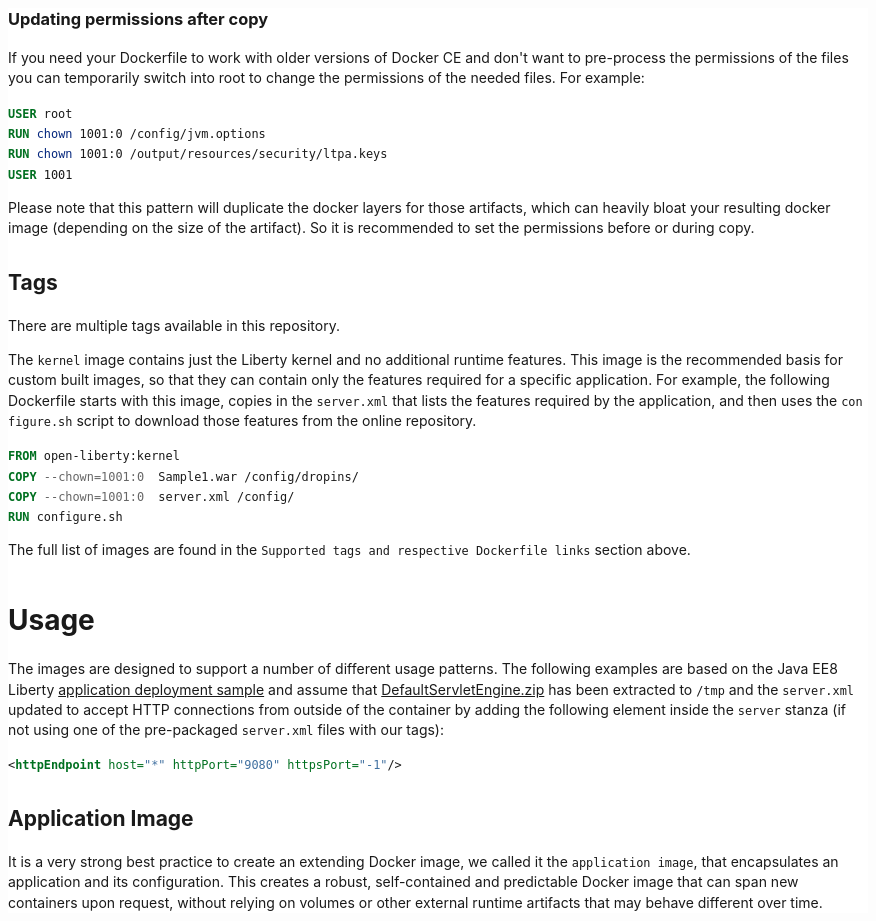 ### Updating permissions after copy

If you need your Dockerfile to work with older versions of Docker CE and don't want to pre-process the permissions of the files you can temporarily switch into root to change the permissions of the needed files. For example:

```dockerfile
USER root
RUN chown 1001:0 /config/jvm.options
RUN chown 1001:0 /output/resources/security/ltpa.keys
USER 1001
```

Please note that this pattern will duplicate the docker layers for those artifacts, which can heavily bloat your resulting docker image (depending on the size of the artifact). So it is recommended to set the permissions before or during copy.

## Tags

There are multiple tags available in this repository.

The `kernel` image contains just the Liberty kernel and no additional runtime features. This image is the recommended basis for custom built images, so that they can contain only the features required for a specific application. For example, the following Dockerfile starts with this image, copies in the `server.xml` that lists the features required by the application, and then uses the `configure.sh` script to download those features from the online repository.

```dockerfile
FROM open-liberty:kernel
COPY --chown=1001:0  Sample1.war /config/dropins/
COPY --chown=1001:0  server.xml /config/
RUN configure.sh
```

The full list of images are found in the `Supported tags and respective Dockerfile links` section above.

# Usage

The images are designed to support a number of different usage patterns. The following examples are based on the Java EE8 Liberty [application deployment sample](https://developer.ibm.com/wasdev/docs/article_appdeployment/) and assume that [DefaultServletEngine.zip](https://github.com/WASdev/sample.servlet/releases/download/V1/DefaultServletEngine.zip) has been extracted to `/tmp` and the `server.xml` updated to accept HTTP connections from outside of the container by adding the following element inside the `server` stanza (if not using one of the pre-packaged `server.xml` files with our tags):

```xml
<httpEndpoint host="*" httpPort="9080" httpsPort="-1"/>
```

## Application Image

It is a very strong best practice to create an extending Docker image, we called it the `application image`, that encapsulates an application and its configuration. This creates a robust, self-contained and predictable Docker image that can span new containers upon request, without relying on volumes or other external runtime artifacts that may behave different over time.
